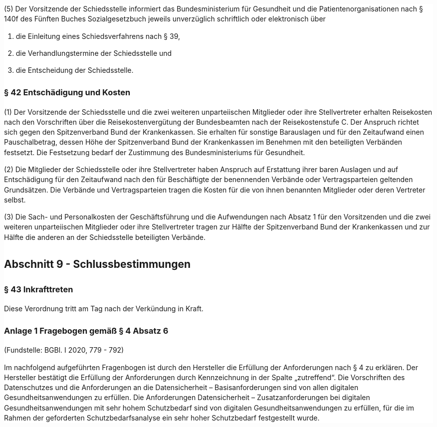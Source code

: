 (5) Der Vorsitzende der Schiedsstelle informiert das Bundesministerium
für Gesundheit und die Patientenorganisationen nach § 140f des Fünften
Buches Sozialgesetzbuch jeweils unverzüglich schriftlich oder
elektronisch über

1.  die Einleitung eines Schiedsverfahrens nach § 39,


2.  die Verhandlungstermine der Schiedsstelle und


3.  die Entscheidung der Schiedsstelle.





### § 42 Entschädigung und Kosten

(1) Der Vorsitzende der Schiedsstelle und die zwei weiteren
unparteiischen Mitglieder oder ihre Stellvertreter erhalten
Reisekosten nach den Vorschriften über die Reisekostenvergütung der
Bundesbeamten nach der Reisekostenstufe C. Der Anspruch richtet sich
gegen den Spitzenverband Bund der Krankenkassen. Sie erhalten für
sonstige Barauslagen und für den Zeitaufwand einen Pauschalbetrag,
dessen Höhe der Spitzenverband Bund der Krankenkassen im Benehmen mit
den beteiligten Verbänden festsetzt. Die Festsetzung bedarf der
Zustimmung des Bundesministeriums für Gesundheit.

(2) Die Mitglieder der Schiedsstelle oder ihre Stellvertreter haben
Anspruch auf Erstattung ihrer baren Auslagen und auf Entschädigung für
den Zeitaufwand nach den für Beschäftigte der benennenden Verbände
oder Vertragsparteien geltenden Grundsätzen. Die Verbände und
Vertragsparteien tragen die Kosten für die von ihnen benannten
Mitglieder oder deren Vertreter selbst.

(3) Die Sach- und Personalkosten der Geschäftsführung und die
Aufwendungen nach Absatz 1 für den Vorsitzenden und die zwei weiteren
unparteiischen Mitglieder oder ihre Stellvertreter tragen zur Hälfte
der Spitzenverband Bund der Krankenkassen und zur Hälfte die anderen
an der Schiedsstelle beteiligten Verbände.


## Abschnitt 9 - Schlussbestimmungen


### § 43 Inkrafttreten

Diese Verordnung tritt am Tag nach der Verkündung in Kraft.


### Anlage 1 Fragebogen gemäß § 4 Absatz 6

(Fundstelle: BGBl. I 2020, 779 - 792)

Im nachfolgend aufgeführten Fragenbogen ist durch den Hersteller die
Erfüllung der Anforderungen nach § 4 zu erklären. Der Hersteller
bestätigt die Erfüllung der Anforderungen durch Kennzeichnung in der
Spalte „zutreffend“. Die Vorschriften des Datenschutzes und die
Anforderungen an die Datensicherheit – Basisanforderungen sind von
allen digitalen Gesundheitsanwendungen zu erfüllen. Die Anforderungen
Datensicherheit – Zusatzanforderungen bei digitalen
Gesundheitsanwendungen mit sehr hohem Schutzbedarf sind von digitalen
Gesundheitsanwendungen zu erfüllen, für die im Rahmen der geforderten
Schutzbedarfsanalyse ein sehr hoher Schutzbedarf festgestellt wurde.
